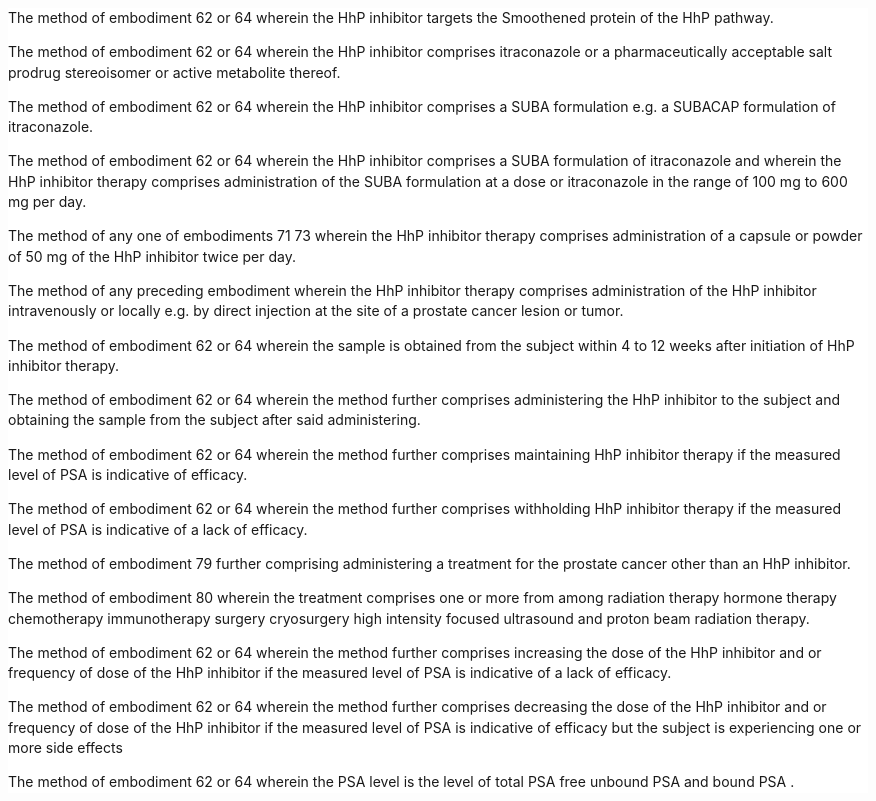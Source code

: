The method of embodiment 62 or 64 wherein the HhP inhibitor targets the Smoothened protein of the HhP pathway.

The method of embodiment 62 or 64 wherein the HhP inhibitor comprises itraconazole or a pharmaceutically acceptable salt prodrug stereoisomer or active metabolite thereof.

The method of embodiment 62 or 64 wherein the HhP inhibitor comprises a SUBA formulation e.g. a SUBACAP formulation of itraconazole.

The method of embodiment 62 or 64 wherein the HhP inhibitor comprises a SUBA formulation of itraconazole and wherein the HhP inhibitor therapy comprises administration of the SUBA formulation at a dose or itraconazole in the range of 100 mg to 600 mg per day.

The method of any one of embodiments 71 73 wherein the HhP inhibitor therapy comprises administration of a capsule or powder of 50 mg of the HhP inhibitor twice per day.

The method of any preceding embodiment wherein the HhP inhibitor therapy comprises administration of the HhP inhibitor intravenously or locally e.g. by direct injection at the site of a prostate cancer lesion or tumor.

The method of embodiment 62 or 64 wherein the sample is obtained from the subject within 4 to 12 weeks after initiation of HhP inhibitor therapy.

The method of embodiment 62 or 64 wherein the method further comprises administering the HhP inhibitor to the subject and obtaining the sample from the subject after said administering.

The method of embodiment 62 or 64 wherein the method further comprises maintaining HhP inhibitor therapy if the measured level of PSA is indicative of efficacy.

The method of embodiment 62 or 64 wherein the method further comprises withholding HhP inhibitor therapy if the measured level of PSA is indicative of a lack of efficacy.

The method of embodiment 79 further comprising administering a treatment for the prostate cancer other than an HhP inhibitor.

The method of embodiment 80 wherein the treatment comprises one or more from among radiation therapy hormone therapy chemotherapy immunotherapy surgery cryosurgery high intensity focused ultrasound and proton beam radiation therapy.

The method of embodiment 62 or 64 wherein the method further comprises increasing the dose of the HhP inhibitor and or frequency of dose of the HhP inhibitor if the measured level of PSA is indicative of a lack of efficacy.

The method of embodiment 62 or 64 wherein the method further comprises decreasing the dose of the HhP inhibitor and or frequency of dose of the HhP inhibitor if the measured level of PSA is indicative of efficacy but the subject is experiencing one or more side effects

The method of embodiment 62 or 64 wherein the PSA level is the level of total PSA free unbound PSA and bound PSA .

